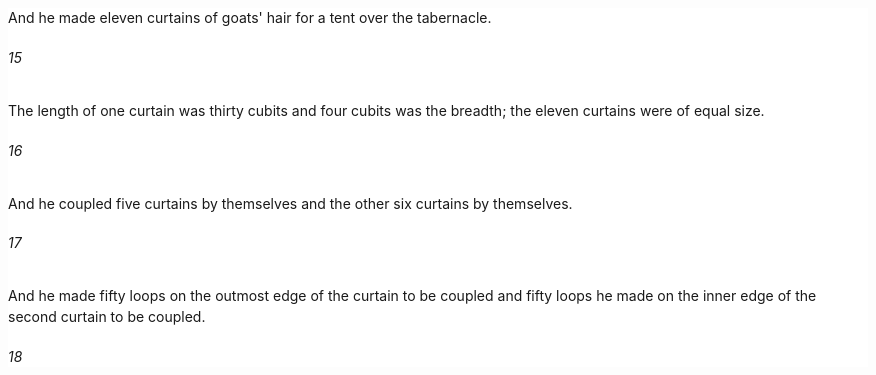 
And he made eleven curtains of goats' hair for a tent over the tabernacle. 













###### 15 






The length of one curtain was thirty cubits and four cubits was the breadth; the eleven curtains were of equal size. 













###### 16 






And he coupled five curtains by themselves and the other six curtains by themselves. 













###### 17 






And he made fifty loops on the outmost edge of the curtain to be coupled and fifty loops he made on the inner edge of the second curtain to be coupled. 













###### 18 

